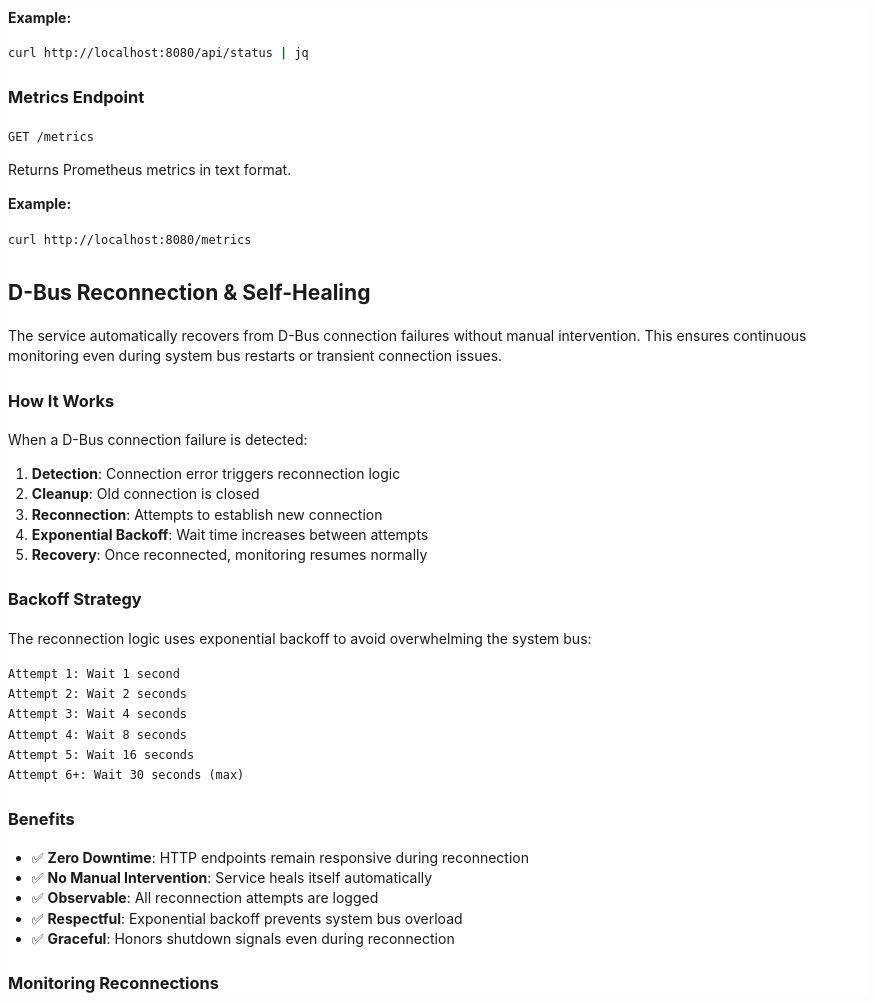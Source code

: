 **Example:**
```bash
curl http://localhost:8080/api/status | jq
```

### Metrics Endpoint
```
GET /metrics
```

Returns Prometheus metrics in text format.

**Example:**
```bash
curl http://localhost:8080/metrics
```

## D-Bus Reconnection & Self-Healing

The service automatically recovers from D-Bus connection failures without manual intervention. This ensures continuous monitoring even during system bus restarts or transient connection issues.

### How It Works

When a D-Bus connection failure is detected:

1. **Detection**: Connection error triggers reconnection logic
2. **Cleanup**: Old connection is closed
3. **Reconnection**: Attempts to establish new connection
4. **Exponential Backoff**: Wait time increases between attempts
5. **Recovery**: Once reconnected, monitoring resumes normally

### Backoff Strategy

The reconnection logic uses exponential backoff to avoid overwhelming the system bus:

```
Attempt 1: Wait 1 second
Attempt 2: Wait 2 seconds
Attempt 3: Wait 4 seconds
Attempt 4: Wait 8 seconds
Attempt 5: Wait 16 seconds
Attempt 6+: Wait 30 seconds (max)
```

### Benefits

- ✅ **Zero Downtime**: HTTP endpoints remain responsive during reconnection
- ✅ **No Manual Intervention**: Service heals itself automatically
- ✅ **Observable**: All reconnection attempts are logged
- ✅ **Respectful**: Exponential backoff prevents system bus overload
- ✅ **Graceful**: Honors shutdown signals even during reconnection

### Monitoring Reconnections
